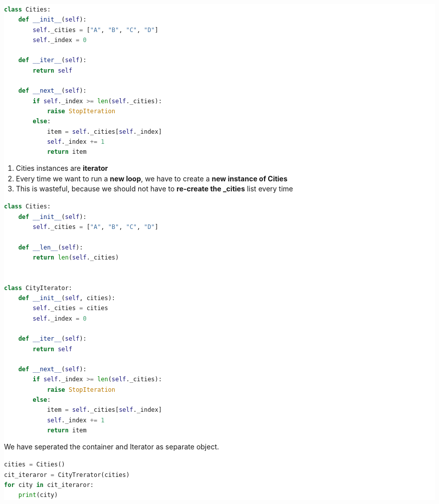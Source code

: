 ```python
class Cities:
    def __init__(self):
        self._cities = ["A", "B", "C", "D"]
        self._index = 0

    def __iter__(self):
        return self

    def __next__(self):
        if self._index >= len(self._cities):
            raise StopIteration
        else:
            item = self._cities[self._index]
            self._index += 1
            return item
```

1. Cities instances are **iterator**
2. Every time we want to run a **new loop**, we have to create a **new instance of Cities**
3. This is wasteful, because we should not have to **re-create the _cities** list every time

```python
class Cities:
    def __init__(self):
        self._cities = ["A", "B", "C", "D"]

    def __len__(self):
        return len(self._cities)


class CityIterator:
    def __init__(self, cities):
        self._cities = cities
        self._index = 0

    def __iter__(self):
        return self

    def __next__(self):
        if self._index >= len(self._cities):
            raise StopIteration
        else:
            item = self._cities[self._index]
            self._index += 1
            return item    
```

We have seperated the container and Iterator as separate object.

```python
cities = Cities()
cit_iteraror = CityTrerator(cities)
for city in cit_iteraror:
    print(city)
```
